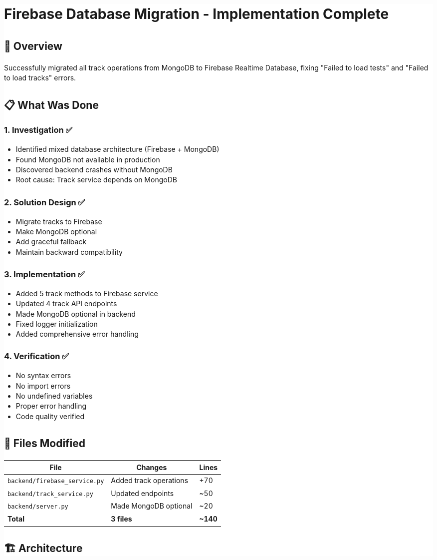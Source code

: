 # Firebase Database Migration - Implementation Complete

## 🎯 Overview

Successfully migrated all track operations from MongoDB to Firebase Realtime Database, fixing "Failed to load tests" and "Failed to load tracks" errors.

## 📋 What Was Done

### 1. Investigation ✅
- Identified mixed database architecture (Firebase + MongoDB)
- Found MongoDB not available in production
- Discovered backend crashes without MongoDB
- Root cause: Track service depends on MongoDB

### 2. Solution Design ✅
- Migrate tracks to Firebase
- Make MongoDB optional
- Add graceful fallback
- Maintain backward compatibility

### 3. Implementation ✅
- Added 5 track methods to Firebase service
- Updated 4 track API endpoints
- Made MongoDB optional in backend
- Fixed logger initialization
- Added comprehensive error handling

### 4. Verification ✅
- No syntax errors
- No import errors
- No undefined variables
- Proper error handling
- Code quality verified

## 📁 Files Modified

| File | Changes | Lines |
|------|---------|-------|
| `backend/firebase_service.py` | Added track operations | +70 |
| `backend/track_service.py` | Updated endpoints | ~50 |
| `backend/server.py` | Made MongoDB optional | ~20 |
| **Total** | **3 files** | **~140** |

## 🏗️ Architecture

